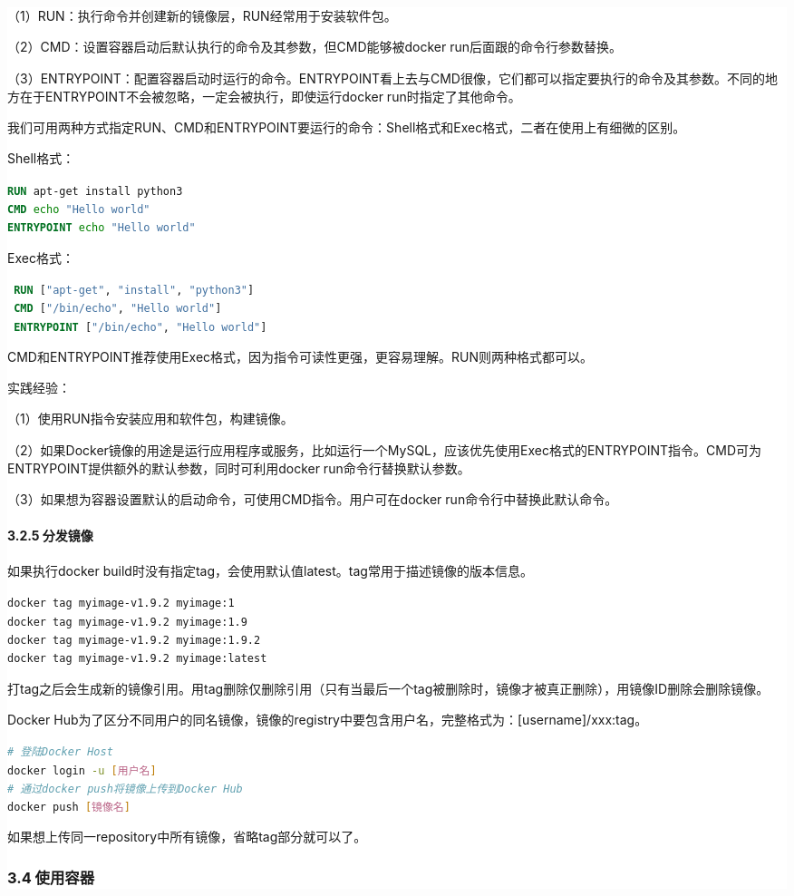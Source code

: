 （1）RUN：执行命令并创建新的镜像层，RUN经常用于安装软件包。

（2）CMD：设置容器启动后默认执行的命令及其参数，但CMD能够被docker run后面跟的命令行参数替换。

（3）ENTRYPOINT：配置容器启动时运行的命令。ENTRYPOINT看上去与CMD很像，它们都可以指定要执行的命令及其参数。不同的地方在于ENTRYPOINT不会被忽略，一定会被执行，即使运行docker run时指定了其他命令。

我们可用两种方式指定RUN、CMD和ENTRYPOINT要运行的命令：Shell格式和Exec格式，二者在使用上有细微的区别。

Shell格式：

```dockerfile
RUN apt-get install python3    
CMD echo "Hello world"    
ENTRYPOINT echo "Hello world"
```

Exec格式：

```dockerfile
 RUN ["apt-get", "install", "python3"]   
 CMD ["/bin/echo", "Hello world"]    
 ENTRYPOINT ["/bin/echo", "Hello world"]
```

CMD和ENTRYPOINT推荐使用Exec格式，因为指令可读性更强，更容易理解。RUN则两种格式都可以。

实践经验：

（1）使用RUN指令安装应用和软件包，构建镜像。

（2）如果Docker镜像的用途是运行应用程序或服务，比如运行一个MySQL，应该优先使用Exec格式的ENTRYPOINT指令。CMD可为ENTRYPOINT提供额外的默认参数，同时可利用docker run命令行替换默认参数。

（3）如果想为容器设置默认的启动命令，可使用CMD指令。用户可在docker run命令行中替换此默认命令。
#### 3.2.5 分发镜像

如果执行docker build时没有指定tag，会使用默认值latest。tag常用于描述镜像的版本信息。

```bash
docker tag myimage-v1.9.2 myimage:1 
docker tag myimage-v1.9.2 myimage:1.9 
docker tag myimage-v1.9.2 myimage:1.9.2 
docker tag myimage-v1.9.2 myimage:latest
```

打tag之后会生成新的镜像引用。用tag删除仅删除引用（只有当最后一个tag被删除时，镜像才被真正删除），用镜像ID删除会删除镜像。

Docker Hub为了区分不同用户的同名镜像，镜像的registry中要包含用户名，完整格式为：[username]/xxx:tag。

```bash
# 登陆Docker Host
docker login -u [用户名]
# 通过docker push将镜像上传到Docker Hub
docker push [镜像名]
```

如果想上传同一repository中所有镜像，省略tag部分就可以了。

### 3.4 使用容器
